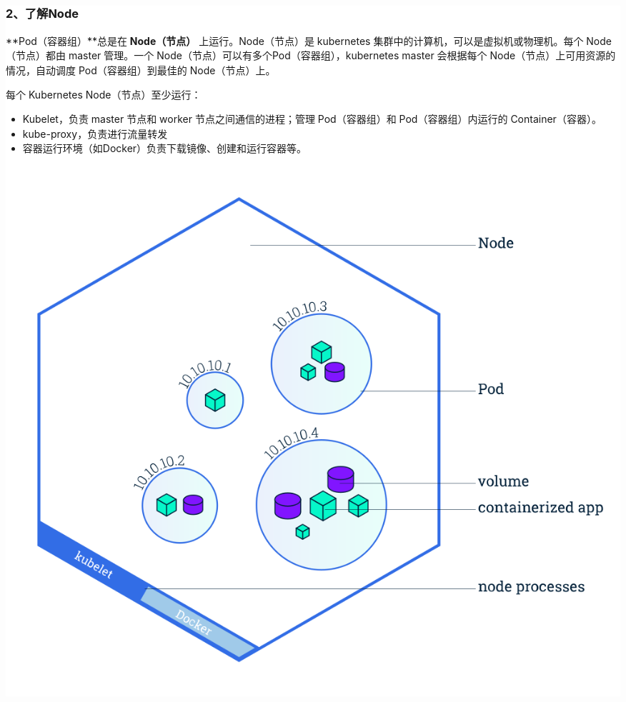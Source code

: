 





### 2、了解Node

**Pod（容器组）**总是在 **Node（节点）** 上运行。Node（节点）是 kubernetes 集群中的计算机，可以是虚拟机或物理机。每个 Node（节点）都由 master 管理。一个 Node（节点）可以有多个Pod（容器组），kubernetes master 会根据每个 Node（节点）上可用资源的情况，自动调度 Pod（容器组）到最佳的 Node（节点）上。

每个 Kubernetes Node（节点）至少运行：

- Kubelet，负责 master 节点和 worker 节点之间通信的进程；管理 Pod（容器组）和 Pod（容器组）内运行的 Container（容器）。
- kube-proxy，负责进行流量转发
- 容器运行环境（如Docker）负责下载镜像、创建和运行容器等。

![Node概念](assets/module_03_nodes.38f0ef71.svg)

